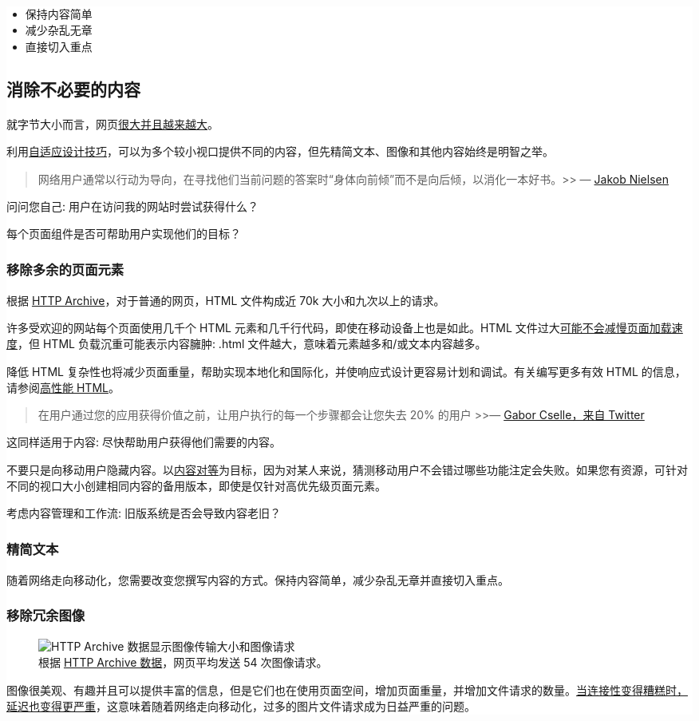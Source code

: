 * 保持内容简单
* 减少杂乱无章
* 直接切入重点


## 消除不必要的内容

就字节大小而言，网页[很大并且越来越大](http://httparchive.org/trends.php#bytesTotal&reqTotal)。

利用[自适应设计技巧](/web/fundamentals/design-and-ux/responsive/)，可以为多个较小视口提供不同的内容，但先精简文本、图像和其他内容始终是明智之举。

> 网络用户通常以行动为导向，在寻找他们当前问题的答案时“身体向前倾”而不是向后倾，以消化一本好书。>> — [Jakob Nielsen](https://www.nngroup.com/articles/concise-scannable-and-objective-how-to-write-for-the-web/)



问问您自己: 用户在访问我的网站时尝试获得什么？

每个页面组件是否可帮助用户实现他们的目标？

### 移除多余的页面元素

根据 [HTTP Archive](http://httparchive.org/trends.php#bytesHtml&reqHtml)，对于普通的网页，HTML 文件构成近 70k 大小和九次以上的请求。

许多受欢迎的网站每个页面使用几千个 HTML 元素和几千行代码，即使在移动设备上也是如此。HTML 文件过大[可能不会减慢页面加载速度](http://jsbin.com/zofavunapo/1/edit?html,js,output)，但 HTML 负载沉重可能表示内容臃肿: .html 文件越大，意味着元素越多和/或文本内容越多。

降低 HTML 复杂性也将减少页面重量，帮助实现本地化和国际化，并使响应式设计更容易计划和调试。有关编写更多有效 HTML 的信息，请参阅[高性能 HTML](https://samdutton.wordpress.com/2015/04/02/high-performance-html/)。

> 在用户通过您的应用获得价值之前，让用户执行的每一个步骤都会让您失去 20% 的用户 >>— [Gabor Cselle，来自 Twitter](http://blog.gaborcselle.com/2012/10/every-step-costs-you-20-of-users.html)



这同样适用于内容: 尽快帮助用户获得他们需要的内容。

不要只是向移动用户隐藏内容。以[内容对等](http://bradfrost.com/blog/mobile/content-parity/)为目标，因为对某人来说，猜测移动用户不会错过哪些功能注定会失败。如果您有资源，可针对不同的视口大小创建相同内容的备用版本，即使是仅针对高优先级页面元素。

考虑内容管理和工作流: 旧版系统是否会导致内容老旧？

### 精简文本

随着网络走向移动化，您需要改变您撰写内容的方式。保持内容简单，减少杂乱无章并直接切入重点。

### 移除冗余图像

<div class="attempt-right">
<figure>
    <img src="imgs/http-archive-images.png" alt="HTTP Archive 数据显示图像传输大小和图像请求" />
    <figcaption>根据 <a href="http://httparchive.org/trends.php#bytesImg&reqImg">HTTP Archive 数据</a>，网页平均发送 54 次图像请求。</figcaption>
</figure>
</div>

图像很美观、有趣并且可以提供丰富的信息，但是它们也在使用页面空间，增加页面重量，并增加文件请求的数量。[当连接性变得糟糕时，延迟也变得更严重](https://www.igvita.com/2012/07/19/latency-the-new-web-performance-bottleneck/)，这意味着随着网络走向移动化，过多的图片文件请求成为日益严重的问题。
